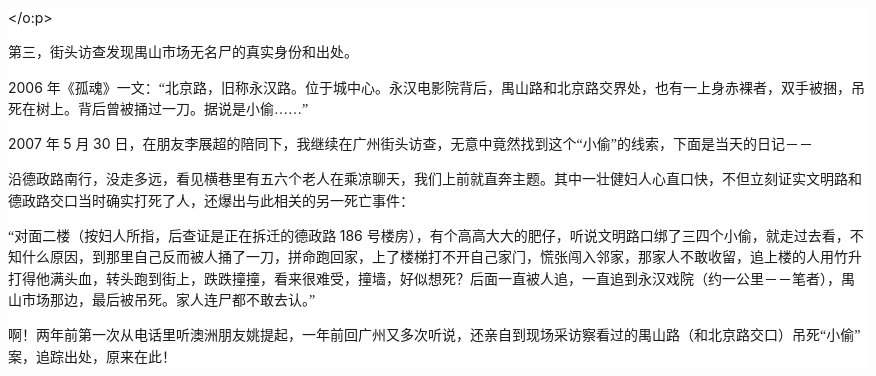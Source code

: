   </o:p>
 </p>
 <p class="MsoNormal">
  <span lang="ZH-CN" style='font-family:宋体;mso-ascii-font-family:
"Times New Roman"'>
   第三，街头访查发现禺山市场无名尸的真实身份和出处。
  </span>
  <o:p>
  </o:p>
 </p>
 <p class="MsoNormal">
  2006
  <span lang="ZH-CN" style='font-family:宋体;mso-ascii-font-family:
"Times New Roman"'>
   年《孤魂》一文：“北京路，旧称永汉路。位于城中心。永汉电影院背后，禺山路和北京路交界处，也有一上身赤裸者，双手被捆，吊死在树上。背后曾被捅过一刀。据说是小偷……”
  </span>
  <o:p>
  </o:p>
 </p>
 <p class="MsoNormal">
  2007
  <span lang="ZH-CN" style='font-family:宋体;mso-ascii-font-family:
"Times New Roman"'>
   年
  </span>
  5
  <span lang="ZH-CN" style='font-family:宋体;mso-ascii-font-family:
"Times New Roman"'>
   月
  </span>
  30
  <span lang="ZH-CN" style='font-family:宋体;mso-ascii-font-family:
"Times New Roman"'>
   日，在朋友李展超的陪同下，我继续在广州街头访查，无意中竟然找到这个“小偷”的线索，下面是当天的日记－－
  </span>
  <o:p>
  </o:p>
 </p>
 <p class="MsoNormal">
  <span lang="ZH-CN" style='font-family:宋体;mso-ascii-font-family:
"Times New Roman"'>
   沿德政路南行，没走多远，看见横巷里有五六个老人在乘凉聊天，我们上前就直奔主题。其中一壮健妇人心直口快，不但立刻证实文明路和德政路交口当时确实打死了人，还爆出与此相关的另一死亡事件：
  </span>
  <o:p>
  </o:p>
 </p>
 <p class="MsoNormal">
  <span lang="ZH-CN" style='font-family:宋体;mso-ascii-font-family:
"Times New Roman"'>
   “对面二楼（按妇人所指，后查证是正在拆迁的德政路
  </span>
  186
  <span lang="ZH-CN" style='font-family:宋体;mso-ascii-font-family:"Times New Roman"'>
   号楼房），有个高高大大的肥仔，听说文明路口绑了三四个小偷，就走过去看，不知什么原因，到那里自己反而被人捅了一刀，拼命跑回家，上了楼梯打不开自己家门，慌张闯入邻家，那家人不敢收留，追上楼的人用竹升打得他满头血，转头跑到街上，跌跌撞撞，看来很难受，撞墙，好似想死？后面一直被人追，一直追到永汉戏院（约一公里－－笔者），禺山市场那边，最后被吊死。家人连尸都不敢去认。”
  </span>
  <o:p>
  </o:p>
 </p>
 <p class="MsoNormal">
  <span lang="ZH-CN" style='font-family:宋体;mso-ascii-font-family:
"Times New Roman"'>
   啊！两年前第一次从电话里听澳洲朋友姚提起，一年前回广州又多次听说，还亲自到现场采访察看过的禺山路（和北京路交口）吊死“小偷”案，追踪出处，原来在此！
  </span>